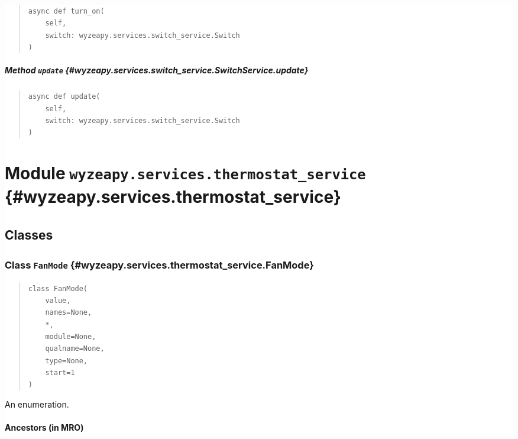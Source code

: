 

>     async def turn_on(
>         self,
>         switch: wyzeapy.services.switch_service.Switch
>     )




    
##### Method `update` {#wyzeapy.services.switch_service.SwitchService.update}




>     async def update(
>         self,
>         switch: wyzeapy.services.switch_service.Switch
>     )






    
# Module `wyzeapy.services.thermostat_service` {#wyzeapy.services.thermostat_service}







    
## Classes


    
### Class `FanMode` {#wyzeapy.services.thermostat_service.FanMode}




>     class FanMode(
>         value,
>         names=None,
>         *,
>         module=None,
>         qualname=None,
>         type=None,
>         start=1
>     )


An enumeration.


    
#### Ancestors (in MRO)

